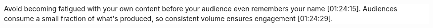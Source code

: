 Avoid becoming fatigued with your own content before your audience even remembers your name <a class="yt-timestamp" data-t="01:24:15">[01:24:15]</a>. Audiences consume a small fraction of what's produced, so consistent volume ensures engagement <a class="yt-timestamp" data-t="01:24:29">[01:24:29]</a>.